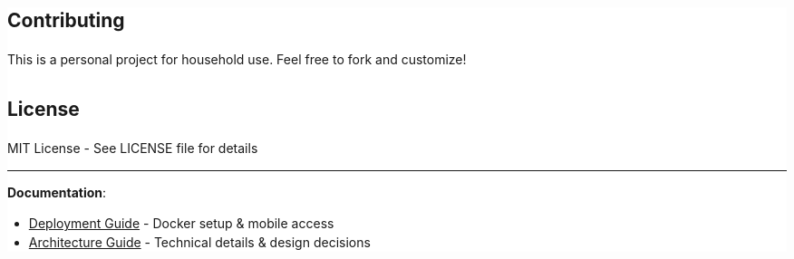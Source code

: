## Contributing

This is a personal project for household use. Feel free to fork and customize!

## License

MIT License - See LICENSE file for details

---

**Documentation**:
- [Deployment Guide](DEPLOY.md) - Docker setup & mobile access
- [Architecture Guide](CLAUDE.md) - Technical details & design decisions
